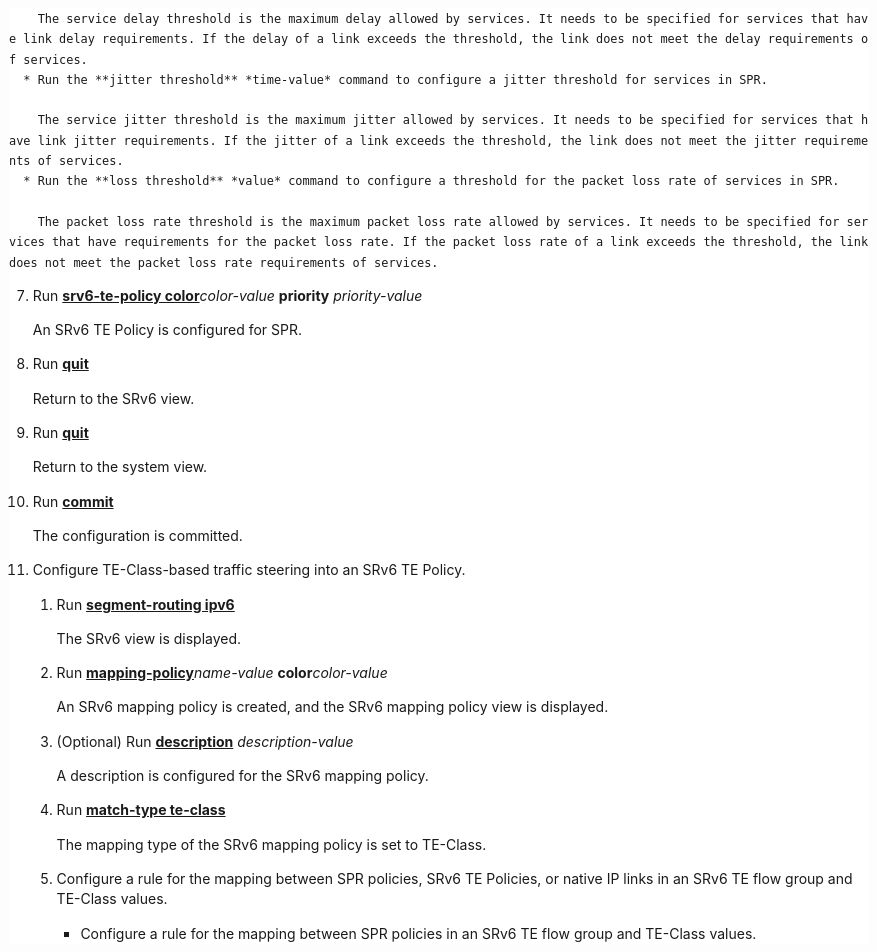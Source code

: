         The service delay threshold is the maximum delay allowed by services. It needs to be specified for services that have link delay requirements. If the delay of a link exceeds the threshold, the link does not meet the delay requirements of services.
      * Run the **jitter threshold** *time-value* command to configure a jitter threshold for services in SPR.
        
        The service jitter threshold is the maximum jitter allowed by services. It needs to be specified for services that have link jitter requirements. If the jitter of a link exceeds the threshold, the link does not meet the jitter requirements of services.
      * Run the **loss threshold** *value* command to configure a threshold for the packet loss rate of services in SPR.
        
        The packet loss rate threshold is the maximum packet loss rate allowed by services. It needs to be specified for services that have requirements for the packet loss rate. If the packet loss rate of a link exceeds the threshold, the link does not meet the packet loss rate requirements of services.
   7. Run [**srv6-te-policy color**](cmdqueryname=srv6-te-policy+color+priority)*color-value* **priority** *priority-value*
      
      
      
      An SRv6 TE Policy is configured for SPR.
   8. Run [**quit**](cmdqueryname=quit)
      
      
      
      Return to the SRv6 view.
   9. Run [**quit**](cmdqueryname=quit)
      
      
      
      Return to the system view.
   10. Run [**commit**](cmdqueryname=commit)
       
       
       
       The configuration is committed.
3. Configure TE-Class-based traffic steering into an SRv6 TE Policy.
   1. Run [**segment-routing ipv6**](cmdqueryname=segment-routing+ipv6)
      
      
      
      The SRv6 view is displayed.
   2. Run [**mapping-policy**](cmdqueryname=mapping-policy)*name-value* **color***color-value*
      
      
      
      An SRv6 mapping policy is created, and the SRv6 mapping policy view is displayed.
   3. (Optional) Run [**description**](cmdqueryname=description) *description-value*
      
      
      
      A description is configured for the SRv6 mapping policy.
   4. Run [**match-type te-class**](cmdqueryname=match-type+te-class)
      
      
      
      The mapping type of the SRv6 mapping policy is set to TE-Class.
   5. Configure a rule for the mapping between SPR policies, SRv6 TE Policies, or native IP links in an SRv6 TE flow group and TE-Class values.
      
      
      * Configure a rule for the mapping between SPR policies in an SRv6 TE flow group and TE-Class values.
        